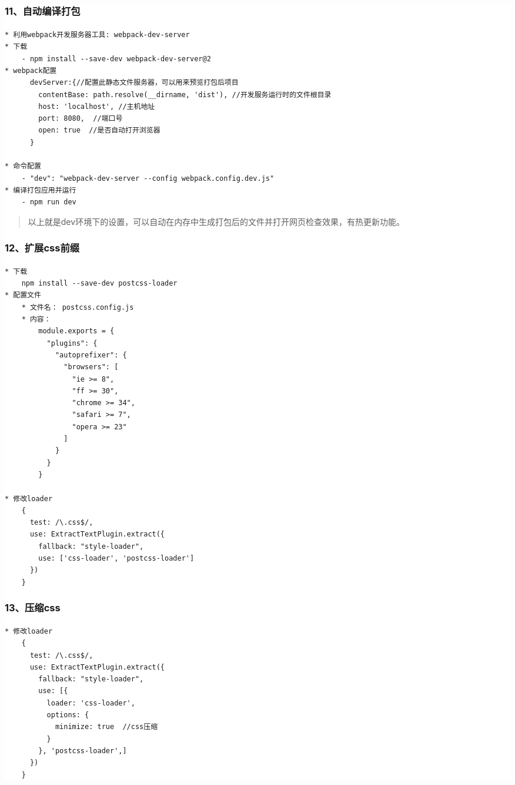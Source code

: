 ### 11、自动编译打包
    * 利用webpack开发服务器工具: webpack-dev-server
    * 下载
        - npm install --save-dev webpack-dev-server@2
    * webpack配置
	      devServer:{//配置此静态文件服务器，可以用来预览打包后项目
		    contentBase: path.resolve(__dirname, 'dist'), //开发服务运行时的文件根目录
		    host: 'localhost', //主机地址
		    port: 8080,  //端口号
		    open: true  //是否自动打开浏览器
		  }

    * 命令配置
        - "dev": "webpack-dev-server --config webpack.config.dev.js"
    * 编译打包应用并运行
        - npm run dev
>以上就是dev环境下的设置，可以自动在内存中生成打包后的文件并打开网页检查效果，有热更新功能。

### 12、扩展css前缀
	* 下载
		npm install --save-dev postcss-loader
	* 配置文件
		* 文件名： postcss.config.js
		* 内容：
			module.exports = {
			  "plugins": {
			    "autoprefixer": {
			      "browsers": [
			        "ie >= 8",
			        "ff >= 30",
			        "chrome >= 34",
			        "safari >= 7",
			        "opera >= 23"
			      ]
			    }
			  }
			}

	* 修改loader
		{
          test: /\.css$/,
          use: ExtractTextPlugin.extract({
            fallback: "style-loader",
            use: ['css-loader', 'postcss-loader']
          })
        }

### 13、压缩css
	* 修改loader
		{
          test: /\.css$/,
          use: ExtractTextPlugin.extract({
            fallback: "style-loader",
            use: [{
              loader: 'css-loader',
              options: {
                minimize: true  //css压缩
              }
            }, 'postcss-loader',]
          })
        }
